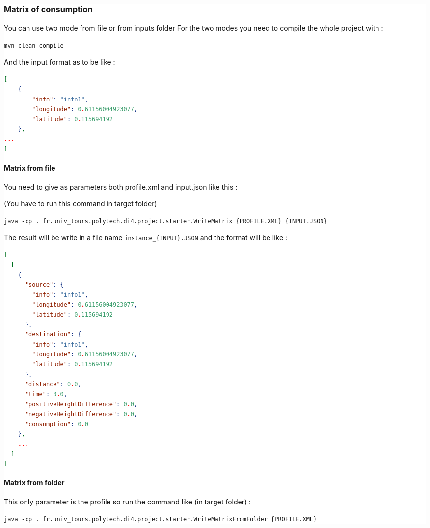 ### Matrix of consumption
You can use two mode from file or from inputs folder
For the two modes you need to compile the whole project with :
```
mvn clean compile
```
And the input format as to be like :
```JSON
[
    {
        "info": "info1",
        "longitude": 0.61156004923077,
        "latitude": 0.115694192
    },
...
]
```
#### Matrix from file
You need to give as parameters both profile.xml and input.json like this :

(You have to run this command in target folder)
```
java -cp . fr.univ_tours.polytech.di4.project.starter.WriteMatrix {PROFILE.XML} {INPUT.JSON}
```


The result will be write in a file name ```instance_{INPUT}.JSON``` and the format will be like :
```JSON
[
  [
    {
      "source": {
        "info": "info1",
        "longitude": 0.61156004923077,
        "latitude": 0.115694192
      },
      "destination": {
        "info": "info1",
        "longitude": 0.61156004923077,
        "latitude": 0.115694192
      },
      "distance": 0.0,
      "time": 0.0,
      "positiveHeightDifference": 0.0,
      "negativeHeightDifference": 0.0,
      "consumption": 0.0
    },
    ...
  ]
]
```


#### Matrix from folder
This only parameter is the profile so run the command like (in target folder) :
```
java -cp . fr.univ_tours.polytech.di4.project.starter.WriteMatrixFromFolder {PROFILE.XML}
```
